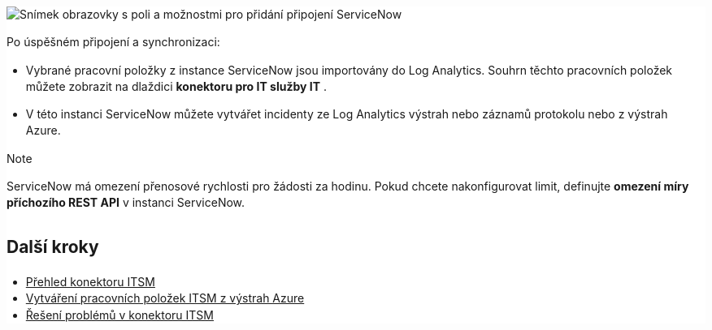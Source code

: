 ![Snímek obrazovky s poli a možnostmi pro přidání připojení ServiceNow](media/itsmc-connections/itsm-connection-servicenow-connection-latest.png)

Po úspěšném připojení a synchronizaci:

- Vybrané pracovní položky z instance ServiceNow jsou importovány do Log Analytics. Souhrn těchto pracovních položek můžete zobrazit na dlaždici **konektoru pro IT služby IT** .

- V této instanci ServiceNow můžete vytvářet incidenty ze Log Analytics výstrah nebo záznamů protokolu nebo z výstrah Azure.

> [!NOTE]
> ServiceNow má omezení přenosové rychlosti pro žádosti za hodinu. Pokud chcete nakonfigurovat limit, definujte **omezení míry příchozího REST API** v instanci ServiceNow.

## <a name="next-steps"></a>Další kroky

* [Přehled konektoru ITSM](itsmc-overview.md)
* [Vytváření pracovních položek ITSM z výstrah Azure](./itsmc-definition.md#create-itsm-work-items-from-azure-alerts)
* [Řešení problémů v konektoru ITSM](./itsmc-resync-servicenow.md)
